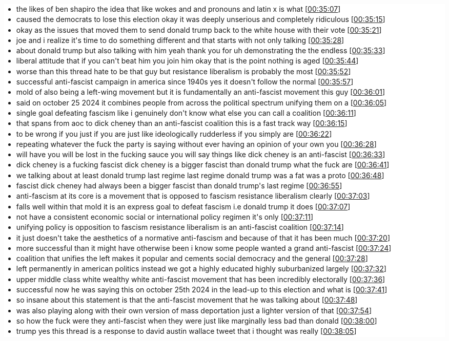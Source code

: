 *  the likes of ben shapiro the idea that like wokes and and pronouns and latin x is what [[00:35:07](https://www.youtube.com/watch?v=vfqMnQxpKLk&t=2107.9199999999996s)]
*  caused the democrats to lose this election okay it was deeply unserious and completely ridiculous [[00:35:15](https://www.youtube.com/watch?v=vfqMnQxpKLk&t=2115.12s)]
*  okay as the issues that moved them to send donald trump back to the white house with their vote [[00:35:21](https://www.youtube.com/watch?v=vfqMnQxpKLk&t=2121.2799999999997s)]
*  joe and i realize it's time to do something different and that starts with not only talking [[00:35:28](https://www.youtube.com/watch?v=vfqMnQxpKLk&t=2128.16s)]
*  about donald trump but also talking with him yeah thank you for uh demonstrating the the endless [[00:35:33](https://www.youtube.com/watch?v=vfqMnQxpKLk&t=2133.92s)]
*  liberal attitude that if you can't beat him you join him okay that is the point nothing is aged [[00:35:44](https://www.youtube.com/watch?v=vfqMnQxpKLk&t=2144.64s)]
*  worse than this thread hate to be that guy but resistance liberalism is probably the most [[00:35:52](https://www.youtube.com/watch?v=vfqMnQxpKLk&t=2152.48s)]
*  successful anti-fascist campaign in america since 1940s yes it doesn't follow the normal [[00:35:57](https://www.youtube.com/watch?v=vfqMnQxpKLk&t=2157.04s)]
*  mold of also being a left-wing movement but it is fundamentally an anti-fascist movement this guy [[00:36:01](https://www.youtube.com/watch?v=vfqMnQxpKLk&t=2161.2s)]
*  said on october 25 2024 it combines people from across the political spectrum unifying them on a [[00:36:05](https://www.youtube.com/watch?v=vfqMnQxpKLk&t=2165.92s)]
*  single goal defeating fascism like i genuinely don't know what else you can call a coalition [[00:36:11](https://www.youtube.com/watch?v=vfqMnQxpKLk&t=2171.6s)]
*  that spans from aoc to dick cheney than an anti-fascist coalition this is a fast track way [[00:36:15](https://www.youtube.com/watch?v=vfqMnQxpKLk&t=2175.44s)]
*  to be wrong if you just if you are just like ideologically rudderless if you simply are [[00:36:22](https://www.youtube.com/watch?v=vfqMnQxpKLk&t=2182.16s)]
*  repeating whatever the fuck the party is saying without ever having an opinion of your own you [[00:36:28](https://www.youtube.com/watch?v=vfqMnQxpKLk&t=2188.48s)]
*  will have you will be lost in the fucking sauce you will say things like dick cheney is an anti-fascist [[00:36:33](https://www.youtube.com/watch?v=vfqMnQxpKLk&t=2193.92s)]
*  dick cheney is a fucking fascist dick cheney is a bigger fascist than donald trump what the fuck are [[00:36:41](https://www.youtube.com/watch?v=vfqMnQxpKLk&t=2201.7599999999998s)]
*  we talking about at least donald trump last regime last regime donald trump was a fat was a proto [[00:36:48](https://www.youtube.com/watch?v=vfqMnQxpKLk&t=2208.4s)]
*  fascist dick cheney had always been a bigger fascist than donald trump's last regime [[00:36:55](https://www.youtube.com/watch?v=vfqMnQxpKLk&t=2215.36s)]
*  anti-fascism at its core is a movement that is opposed to fascism resistance liberalism clearly [[00:37:03](https://www.youtube.com/watch?v=vfqMnQxpKLk&t=2223.12s)]
*  falls well within that mold it is an express goal to defeat fascism i.e donald trump it does [[00:37:07](https://www.youtube.com/watch?v=vfqMnQxpKLk&t=2227.04s)]
*  not have a consistent economic social or international policy regimen it's only [[00:37:11](https://www.youtube.com/watch?v=vfqMnQxpKLk&t=2231.12s)]
*  unifying policy is opposition to fascism resistance liberalism is an anti-fascist coalition [[00:37:14](https://www.youtube.com/watch?v=vfqMnQxpKLk&t=2234.72s)]
*  it just doesn't take the aesthetics of a normative anti-fascism and because of that it has been much [[00:37:20](https://www.youtube.com/watch?v=vfqMnQxpKLk&t=2240.0s)]
*  more successful than it might have otherwise been i know some people wanted a grand anti-fascist [[00:37:24](https://www.youtube.com/watch?v=vfqMnQxpKLk&t=2244.72s)]
*  coalition that unifies the left makes it popular and cements social democracy and the general [[00:37:28](https://www.youtube.com/watch?v=vfqMnQxpKLk&t=2248.96s)]
*  left permanently in american politics instead we got a highly educated highly suburbanized largely [[00:37:32](https://www.youtube.com/watch?v=vfqMnQxpKLk&t=2252.56s)]
*  upper middle class white wealthy white anti-fascist movement that has been incredibly electorally [[00:37:36](https://www.youtube.com/watch?v=vfqMnQxpKLk&t=2256.7999999999997s)]
*  successful now he was saying this on october 25th 2024 in the lead-up to this election and what is [[00:37:41](https://www.youtube.com/watch?v=vfqMnQxpKLk&t=2261.04s)]
*  so insane about this statement is that the anti-fascist movement that he was talking about [[00:37:48](https://www.youtube.com/watch?v=vfqMnQxpKLk&t=2268.96s)]
*  was also playing along with their own version of mass deportation just a lighter version of that [[00:37:54](https://www.youtube.com/watch?v=vfqMnQxpKLk&t=2274.72s)]
*  so how the fuck were they anti-fascist when they were just like marginally less bad than donald [[00:38:00](https://www.youtube.com/watch?v=vfqMnQxpKLk&t=2280.48s)]
*  trump yes this thread is a response to david austin wallace tweet that i thought was really [[00:38:05](https://www.youtube.com/watch?v=vfqMnQxpKLk&t=2285.84s)]